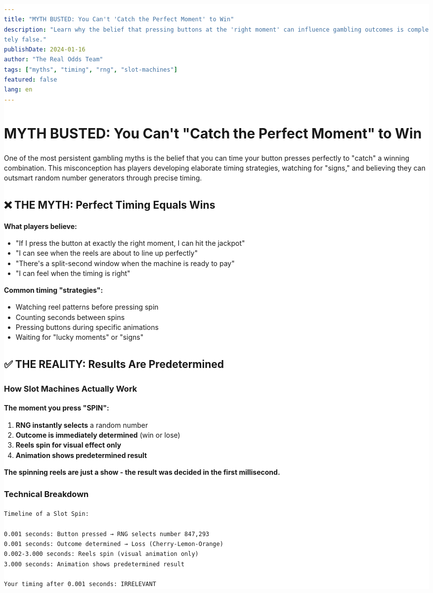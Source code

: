 ```yaml
---
title: "MYTH BUSTED: You Can't 'Catch the Perfect Moment' to Win"
description: "Learn why the belief that pressing buttons at the 'right moment' can influence gambling outcomes is completely false."
publishDate: 2024-01-16
author: "The Real Odds Team"
tags: ["myths", "timing", "rng", "slot-machines"]
featured: false
lang: en
---
```


# MYTH BUSTED: You Can't "Catch the Perfect Moment" to Win

One of the most persistent gambling myths is the belief that you can time your button presses perfectly to "catch" a winning combination. This misconception has players developing elaborate timing strategies, watching for "signs," and believing they can outsmart random number generators through precise timing.

## ❌ THE MYTH: Perfect Timing Equals Wins

**What players believe:**
- "If I press the button at exactly the right moment, I can hit the jackpot"
- "I can see when the reels are about to line up perfectly"
- "There's a split-second window when the machine is ready to pay"
- "I can feel when the timing is right"

**Common timing "strategies":**
- Watching reel patterns before pressing spin
- Counting seconds between spins
- Pressing buttons during specific animations
- Waiting for "lucky moments" or "signs"

## ✅ THE REALITY: Results Are Predetermined

### How Slot Machines Actually Work

**The moment you press "SPIN":**
1. **RNG instantly selects** a random number
2. **Outcome is immediately determined** (win or lose)
3. **Reels spin for visual effect only**
4. **Animation shows predetermined result**

**The spinning reels are just a show - the result was decided in the first millisecond.**

### Technical Breakdown

```
Timeline of a Slot Spin:

0.001 seconds: Button pressed → RNG selects number 847,293
0.001 seconds: Outcome determined → Loss (Cherry-Lemon-Orange)
0.002-3.000 seconds: Reels spin (visual animation only)
3.000 seconds: Animation shows predetermined result

Your timing after 0.001 seconds: IRRELEVANT
```
